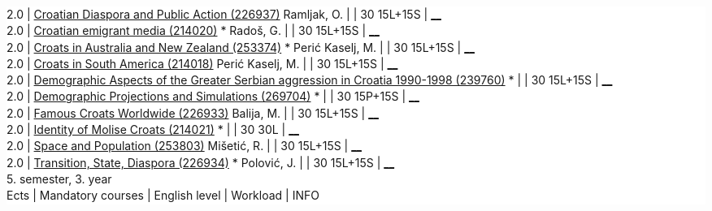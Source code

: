 2.0 |  [Croatian Diaspora and Public Action (226937)](https://www.fhs.hr/en/course/cdapa_a) Ramljak, O. |  | 30 15L+15S |  [__](javascript:show_window\('/.cms/predmet_info?_v1=SJ-h15vJqqoaR4p5RpBIZ90QI4-GxPP_Vmn2LXCezYGErtg8N7GmPp4rDmBtYFbzsEjHLJvQjmRalIwb25C9Bjt5YWS5_i5Kp-twSY6MWsu3uicgTkf9EC-Cwi8lmKXy-QYShe-Hj5TG95vUzcvX7hSTAPxPPpZfynwqzBJiVOD9F9X4z2HyRSDDDtUIpWw092JOGA==&_v1flags=r2jby9M3tE3BTi1aJedhzZ07S0AsfZzN6r9lATJhwVVLvs8_Ae7P927ak3j8MD88WyYgeemOS39rC3sMV6F82xCVASH-imGD1V3uzRbEEB6wIXHq2lOg2ik9sKad47tzeACxk7GG_NiYX6N2pjXXWUC8WkkCFF1Gm2ouUF2FINvLpAP8&_lid=82933&_rand=0',%20''\))  
2.0 |  [Croatian emigrant media (214020)](https://www.fhs.hr/en/course/cem) * Radoš, G. |  | 30 15L+15S |  [__](javascript:show_window\('/.cms/predmet_info?_v1=k5luGzL2OHZi_rKT4UkC_xSyIxqJbJXnCO_O7zQqkF0SnDcuhLgzY12IWyEaEcABoW1u48z9ZYfb0LnwposiAvchyfVV2-jjJnuhMNMvgaKk8QLC9LtwY4vsBnu9SmBr_z4Ezxy_kADhhfJXO2rj7cQELUuX-AgLfafPj4xgc8h4tgTjYzK5xfg3q8qyoejJbtC0LA==&_v1flags=-UZDaO0-Woej4RGquvsN7cm9aq_2lR1LXHkGltAvTxXxxgs_FxvFnf1vBPTjJgSXSdJhzp_D1YtWnsljG-wkc8gcmIck6BGdGQ2f-CB8JocbUMYRsHK4S0LCdSSk1IL4aQerpN78PxOQsUag7LPbXYo9HOeWK0hlzqMCY2UldRQgxlH9&_lid=82933&_rand=0',%20''\))  
2.0 |  [Croats in Australia and New Zealand (253374)](https://www.fhs.hr/en/course/ciaanz) * Perić Kaselj, M. |  | 30 15L+15S |  [__](javascript:show_window\('/.cms/predmet_info?_v1=wrYBTuZuUwL-yDT4XVR_C2mW1nC57-bzNU6iAHnX2lthm3IhZ_zHEsTfseKwANN3uVHV_7g2WXqfhXY7rdXs-Y8XuOvC9xCYp0FtwpbfQ-ZfQ4JNWeursmOd-tBGTEgqnSKB-wqLl60inZ4J-FgVa1WjubPMJGiYox86dV3PYrIKEyrZHBeljMQkXMP7Ffj7p_lpEw==&_v1flags=oYBYInJpq0nKmbNygm_WQCJEhGTxeH0upSWQi87KU6m-G9zbEYbc2uqXtFTfIZBVHSNZsQfn-pqzZXmZ6bhEdDTMiQdWqTATufJvUF2YyDVhR5BWa7u9Ex9JfhiDq_IL3nAA8WSE2N0jE0yYwyjOTq_P4mQIcZSNPVQad5khBno1gD50&_lid=82933&_rand=0',%20''\))  
2.0 |  [Croats in South America (214018)](https://www.fhs.hr/en/course/cisa) Perić Kaselj, M. |  | 30 15L+15S |  [__](javascript:show_window\('/.cms/predmet_info?_v1=z-psrT-RcqFJfdUy1IHF4hS-b3EfGddcCUx2W9mkEzoeaYjb9KyVAz9SMZlyy-zn0NwGxQwXtF4gNfSkmp2hRj5ByeqQ-CofvUrNVJvyBBSZREfSLyTxRyd8iWLMPTwqyEWGu0yOQTotrhlHEVNPTxGzmXkBqqhFYbQ5J5kbCa_2QiEdacu_PJtKmcIZ5QpOna1pPA==&_v1flags=xVEeDoJbrsbTUzd3wfDHkjsPeywtKAzjIgsgUniTc1PF-GumsJvPEbiL3RNO35Y7GaILwo0E8KIROwZEPsj7ZNXlazVOndVh85KfBVyPVkXpX_iDqCQFyB9ACesoIC8FzVL0smyTiE-fnCJKjJK_wueKdCIVToCKX7ygn65Xthx1xJWH&_lid=82933&_rand=0',%20''\))  
2.0 |  [Demographic Aspects of the Greater Serbian aggression in Croatia 1990-1998 (239760)](https://www.fhs.hr/en/course/daotgsaic1) * |  | 30 15L+15S |  [__](javascript:show_window\('/.cms/predmet_info?_v1=Kl0EUDf4TRGu5dB5dOXyeEV1E0NjIgkyRQUWMpaaeEUPJZxkHi_7zUz1tp-8vHBe4RF_Jkwuij6vRImGSJFhv5LxNmArAIq90fplOz343SR7xEcV5CwafmCZ27VH-ZedGF9DU-RHM9wCkN7Swrk1xDDtzke1Gj7O1An90AwREvkR64Cezjl59iMeeMym92irAlOX-A==&_v1flags=6eagTm6UQKOogtVQd6WMG_XJtFENCmb8Vu5Hty_-Y3cjdhccrQOEfcTq-7qbzgDGocsqlxb99l-x7lwV17Q8GQPaRQd-qyNjhnlq_FWyUjQvNwClj45DLtm-PQv7GIpYjrneSffmZFB1SviuUGWr_dEH22US20NHJ7NBvyXtjqycz48e&_lid=82933&_rand=0',%20''\))  
2.0 |  [Demographic Projections and Simulations (269704)](https://www.fhs.hr/en/course/dpas_a) * |  | 30 15P+15S |  [__](javascript:show_window\('/.cms/predmet_info?_v1=-fJVv7dCkiuRrD-p-OmACcam0RLbPcJUoioZ6v1VbUXy9L9ThL3pFTEbZfVrwlCa1CDkz4U4vH5G0DKeumFdgO4hTf_JatmlGgD-cfhK5iG6LseWHCHowTrCH25Hu4ITvOTaJRBkWM7AZCeMc4ef9S8U0PTrxfaeBpVG9p9KdaeOOKUS-nPFA5ft1AFV2-CcLaz8Zg==&_v1flags=dAm0stjsCQq0LRsSILya04UpWJ39b-GLoQahfBjU42ox982PDslPllJWYiEPk5n4mJagM0facLfQIy5RXUcD2oTiIwEbNTV28R8dAVHtGKE6SlvYW76zUiTqJWYsVXa45-C9_LQG18PuKVFmgglFVNMV2UMcc5TszoeSqMBvDDd-RdJ6&_lid=82933&_rand=0',%20''\))  
2.0 |  [Famous Croats Worldwide (226933)](https://www.fhs.hr/en/course/fcw) Balija, M. |  | 30 15L+15S |  [__](javascript:show_window\('/.cms/predmet_info?_v1=LxiJRyZv9aTsy9wZLu7k4MkqUnhvlSg-_185eFRVCral0u8rCDouy_M7sqEes-PQ0hHkthxK1r1HSvU8Mffnz00NVctyccI6z_-iA_r1QHGDifTkNm7jFJkbtozTnu3BySKt9dZnNp9N6687UtKj238SgXyitWCgIy75nvk9b5yUAVj1APwVBLydiDWM6HwZP0E2Tw==&_v1flags=BVSF_E2YB9Ijdq4IU500wtSCxLzqTqA40jE1DaWtJZXrscMZxKnrBC4yAK-T-7gobe2t8xii1-OUiW779jjF5V1iDFv-UV_32ea8LnufEPwOsAk6gKsSdzmZWvUELs9UZRePpuujBgPJT6MLdRj_Yc11EtCoXD4zGTVySnTRgE3errd4&_lid=82933&_rand=0',%20''\))  
2.0 |  [Identity of Molise Croats (214021)](https://www.fhs.hr/en/course/iomc) * |  | 30 30L |  [__](javascript:show_window\('/.cms/predmet_info?_v1=GRIGsw8qXYiSw3gs0q2xhy65WT5Kq8cI2Gui_u9rGvZ3HcB9mrD4AOk2YpgaCLSSUI0MqUrdzyi0PvU7VNKD1vzDlrl6FYnuCk6Lf_CIjvOVJ_yY063EyofvsTcKqW-m-w5gKKrBmesP3cXdJo4LxZc_GephQIhioJyS4jd_qFaspOpLChQnBWDeMCTvZA-jjg6d8w==&_v1flags=EavAjRq02ViJYgmEh_8KdBJnhL1Sj6kjPy5iM79kixjn22tvNze6Fim2H0hnX_6BFREH4cIMxwKyPzHhrxzk67eKVmCrFsZ0G-PsUWjQhSHAQm8-MfI5GRaqGKU1AuUKmw6kzDNcAOcyF-lrYNhcnbA1gWhzxUfBZtbRqldTKonGBT8p&_lid=82933&_rand=0',%20''\))  
2.0 |  [Space and Population (253803)](https://www.fhs.hr/en/course/sap_a) Mišetić, R. |  | 30 15L+15S |  [__](javascript:show_window\('/.cms/predmet_info?_v1=3qTnHWtGnSPU0n4F18B2j2QFcanpeyZmWFem5j_KXJco3IZbRhKC-wkBqUm-cC35c9I01yTt8gu9q4OtUCRuswR6wEOUFPoN3BlLHphF5g4aOfDvultsLG8w8bOdc3oVO5fioDZpY0AZMyG5zfiwIgvhM4pCSam4Y3TW9VH88qoRWd6jen_MNa_MEn71LjBKe63D3A==&_v1flags=jSRwfhhuO-ynrFD254ebbkZ6SGEWxMAuckKp7GqN4mWu1HP-DlncUslcNMr0m6DZvtF2XpRZ2-1xsU_qnb6-71ZOJkNZgJmyMv5inPhx3T42p1wez7dgOfXChuuhi7KkfGv2H5JVgNSpL533eV_QO-4c-pmvEr8B3QiSp8bPg6JxS-rl&_lid=82933&_rand=0',%20''\))  
2.0 |  [Transition, State, Diaspora (226934)](https://www.fhs.hr/en/course/tsd) * Polović, J. |  | 30 15L+15S |  [__](javascript:show_window\('/.cms/predmet_info?_v1=9ydFw--rblUVYKIMCt8dXGtDY8tXgKLl8A9x-KNR0p8zBKF0kygmoa76xpH9qGUOLdXusdV8P0OApTVcWS4vJRM06A-AoJCHBzuF3lEvgdoLBMVWb57ynIuFgTh2B-Zx2xGi5s0rs63luiTd-l8d9fLGFBhsVID1eol8j7r9boRlg4Lz7GTwN_d4ffzROGQWnetYVw==&_v1flags=0hVG4UPTRa5uFC7zep5oPAigDicZS6EkKyuEmCV6eDcD8QyNdak4hQ7sIHMZm-AOvcz-R3pk44GzFThtQw6-4_YjK5wXsasOz3XwR6ronqVnBLJU6pYWorU-J9qBJfKc2ojoNXWiFVimrgidEZjzbvhe74Ai3cEAx1hvUi7X4cUTVgig&_lid=82933&_rand=0',%20''\))  
5. semester, 3. year  
Ects |  Mandatory courses  | English level | Workload | INFO  